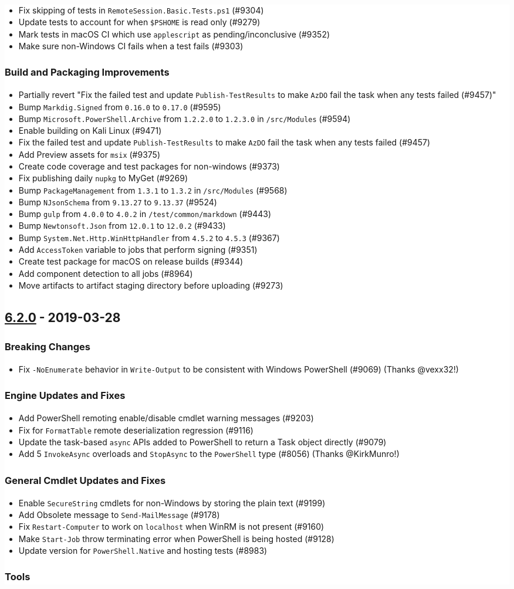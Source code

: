 - Fix skipping of tests in `RemoteSession.Basic.Tests.ps1` (#9304)
- Update tests to account for when `$PSHOME` is read only (#9279)
- Mark tests in macOS CI which use `applescript` as pending/inconclusive (#9352)
- Make sure non-Windows CI fails when a test fails (#9303)

### Build and Packaging Improvements

- Partially revert "Fix the failed test and update `Publish-TestResults` to make `AzDO` fail the task when any tests failed (#9457)"
- Bump `Markdig.Signed` from `0.16.0` to `0.17.0` (#9595)
- Bump `Microsoft.PowerShell.Archive` from `1.2.2.0` to `1.2.3.0` in `/src/Modules` (#9594)
- Enable building on Kali Linux (#9471)
- Fix the failed test and update `Publish-TestResults` to make `AzDO` fail the task when any tests failed (#9457)
- Add Preview assets for `msix` (#9375)
- Create code coverage and test packages for non-windows (#9373)
- Fix publishing daily `nupkg` to MyGet (#9269)
- Bump `PackageManagement` from `1.3.1` to `1.3.2` in `/src/Modules` (#9568)
- Bump `NJsonSchema` from `9.13.27` to `9.13.37` (#9524)
- Bump `gulp` from `4.0.0` to `4.0.2` in `/test/common/markdown` (#9443)
- Bump `Newtonsoft.Json` from `12.0.1` to `12.0.2` (#9433)
- Bump `System.Net.Http.WinHttpHandler` from `4.5.2` to `4.5.3` (#9367)
- Add `AccessToken` variable to jobs that perform signing (#9351)
- Create test package for macOS on release builds (#9344)
- Add component detection to all jobs (#8964)
- Move artifacts to artifact staging directory before uploading (#9273)

## [6.2.0] - 2019-03-28

### Breaking Changes

- Fix `-NoEnumerate` behavior in `Write-Output` to be consistent with Windows PowerShell (#9069) (Thanks @vexx32!)

### Engine Updates and Fixes

- Add PowerShell remoting enable/disable cmdlet warning messages (#9203)
- Fix for `FormatTable` remote deserialization regression (#9116)
- Update the task-based `async` APIs added to PowerShell to return a Task object directly (#9079)
- Add 5 `InvokeAsync` overloads and `StopAsync` to the `PowerShell` type (#8056) (Thanks @KirkMunro!)

### General Cmdlet Updates and Fixes

- Enable `SecureString` cmdlets for non-Windows by storing the plain text (#9199)
- Add Obsolete message to `Send-MailMessage` (#9178)
- Fix `Restart-Computer` to work on `localhost` when WinRM is not present (#9160)
- Make `Start-Job` throw terminating error when PowerShell is being hosted (#9128)
- Update version for `PowerShell.Native` and hosting tests (#8983)

### Tools


[6.2.7]: https://github.com/PowerShell/PowerShell/compare/v6.2.6...v6.2.7
[6.2.6]: https://github.com/PowerShell/PowerShell/compare/v6.2.5...v6.2.6
[6.2.5]: https://github.com/PowerShell/PowerShell/compare/v6.2.4...v6.2.5
[6.2.4]: https://github.com/PowerShell/PowerShell/compare/v6.2.3...v6.2.4
[6.2.3]: https://github.com/PowerShell/PowerShell/compare/v6.2.2...v6.2.3
[6.2.2]: https://github.com/PowerShell/PowerShell/compare/v6.2.1...v6.2.2
[6.2.1]: https://github.com/PowerShell/PowerShell/compare/v6.2.0...v6.2.1
[6.2.0]: https://github.com/PowerShell/PowerShell/compare/v6.2.0-rc.1...v6.2.0
[6.2.0-rc.1]: https://github.com/PowerShell/PowerShell/compare/v6.2.0-rc.1...v6.2.0
[6.2.0-preview.4]: https://github.com/PowerShell/PowerShell/compare/v6.2.0-preview.3...v6.2.0-preview.4
[6.2.0-preview.3]: https://github.com/PowerShell/PowerShell/compare/v6.2.0-preview.2...v6.2.0-preview.3
[6.2.0-preview.2]: https://github.com/PowerShell/PowerShell/compare/v6.2.0-preview.1...v6.2.0-preview.2
[6.2.0-preview.1]: https://github.com/PowerShell/PowerShell/compare/v6.1.0...v6.2.0-preview.1